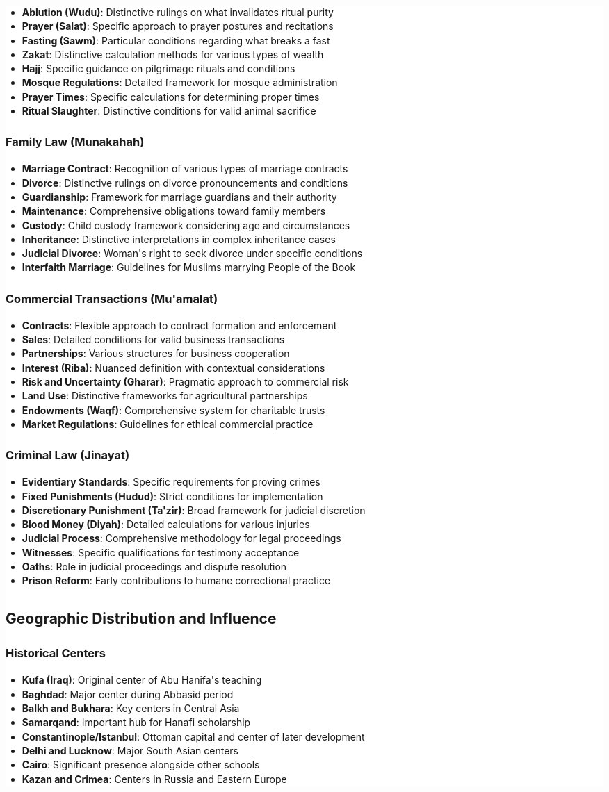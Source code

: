 - **Ablution (Wudu)**: Distinctive rulings on what invalidates ritual purity
- **Prayer (Salat)**: Specific approach to prayer postures and recitations
- **Fasting (Sawm)**: Particular conditions regarding what breaks a fast
- **Zakat**: Distinctive calculation methods for various types of wealth
- **Hajj**: Specific guidance on pilgrimage rituals and conditions
- **Mosque Regulations**: Detailed framework for mosque administration
- **Prayer Times**: Specific calculations for determining proper times
- **Ritual Slaughter**: Distinctive conditions for valid animal sacrifice

### Family Law (Munakahah)

- **Marriage Contract**: Recognition of various types of marriage contracts
- **Divorce**: Distinctive rulings on divorce pronouncements and conditions
- **Guardianship**: Framework for marriage guardians and their authority
- **Maintenance**: Comprehensive obligations toward family members
- **Custody**: Child custody framework considering age and circumstances
- **Inheritance**: Distinctive interpretations in complex inheritance cases
- **Judicial Divorce**: Woman's right to seek divorce under specific conditions
- **Interfaith Marriage**: Guidelines for Muslims marrying People of the Book

### Commercial Transactions (Mu'amalat)

- **Contracts**: Flexible approach to contract formation and enforcement
- **Sales**: Detailed conditions for valid business transactions
- **Partnerships**: Various structures for business cooperation
- **Interest (Riba)**: Nuanced definition with contextual considerations
- **Risk and Uncertainty (Gharar)**: Pragmatic approach to commercial risk
- **Land Use**: Distinctive frameworks for agricultural partnerships
- **Endowments (Waqf)**: Comprehensive system for charitable trusts
- **Market Regulations**: Guidelines for ethical commercial practice

### Criminal Law (Jinayat)

- **Evidentiary Standards**: Specific requirements for proving crimes
- **Fixed Punishments (Hudud)**: Strict conditions for implementation
- **Discretionary Punishment (Ta'zir)**: Broad framework for judicial discretion
- **Blood Money (Diyah)**: Detailed calculations for various injuries
- **Judicial Process**: Comprehensive methodology for legal proceedings
- **Witnesses**: Specific qualifications for testimony acceptance
- **Oaths**: Role in judicial proceedings and dispute resolution
- **Prison Reform**: Early contributions to humane correctional practice

## Geographic Distribution and Influence

### Historical Centers

- **Kufa (Iraq)**: Original center of Abu Hanifa's teaching
- **Baghdad**: Major center during Abbasid period
- **Balkh and Bukhara**: Key centers in Central Asia
- **Samarqand**: Important hub for Hanafi scholarship
- **Constantinople/Istanbul**: Ottoman capital and center of later development
- **Delhi and Lucknow**: Major South Asian centers
- **Cairo**: Significant presence alongside other schools
- **Kazan and Crimea**: Centers in Russia and Eastern Europe
